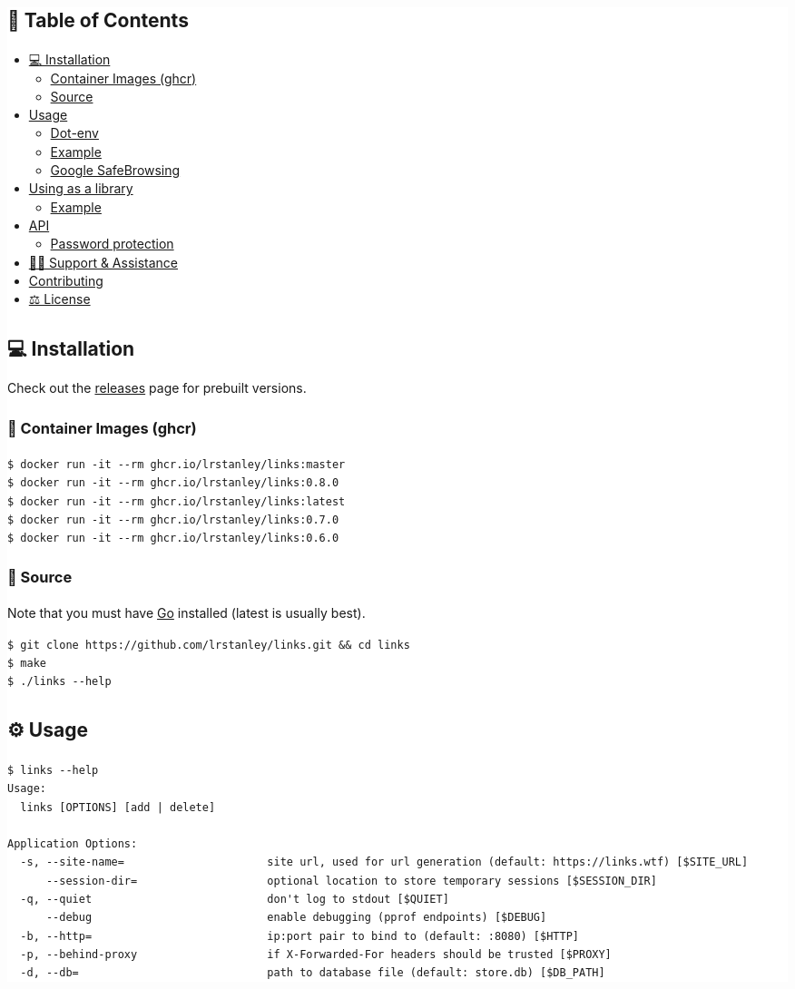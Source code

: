 


## :link: Table of Contents

  - [💻 Installation](#computer-installation)
    - [Container Images (ghcr)](#whale-container-images-ghcr)
    - [Source](#toolbox-source)
  - [Usage](#gear-usage)
    - [Dot-env](#dot-env)
    - [Example](#example)
    - [Google SafeBrowsing](#google-safebrowsing)
  - [Using as a library](#using-as-a-library)
    - [Example](#example-1)
  - [API](#api)
      - [Password protection](#password-protection)
  - [🙋‍♂️ Support &amp; Assistance](#raising_hand_man-support--assistance)
  - [Contributing](#handshake-contributing)
  - [⚖️ License](#balance_scale-license)


## :computer: Installation

Check out the [releases](https://github.com/lrstanley/links/releases)
page for prebuilt versions.



### :whale: Container Images (ghcr)

```console
$ docker run -it --rm ghcr.io/lrstanley/links:master
$ docker run -it --rm ghcr.io/lrstanley/links:0.8.0
$ docker run -it --rm ghcr.io/lrstanley/links:latest
$ docker run -it --rm ghcr.io/lrstanley/links:0.7.0
$ docker run -it --rm ghcr.io/lrstanley/links:0.6.0
```


### :toolbox: Source

Note that you must have [Go](https://golang.org/doc/install) installed (latest is usually best).

```console
$ git clone https://github.com/lrstanley/links.git && cd links
$ make
$ ./links --help
```

## :gear: Usage

```
$ links --help
Usage:
  links [OPTIONS] [add | delete]

Application Options:
  -s, --site-name=                      site url, used for url generation (default: https://links.wtf) [$SITE_URL]
      --session-dir=                    optional location to store temporary sessions [$SESSION_DIR]
  -q, --quiet                           don't log to stdout [$QUIET]
      --debug                           enable debugging (pprof endpoints) [$DEBUG]
  -b, --http=                           ip:port pair to bind to (default: :8080) [$HTTP]
  -p, --behind-proxy                    if X-Forwarded-For headers should be trusted [$PROXY]
  -d, --db=                             path to database file (default: store.db) [$DB_PATH]
```